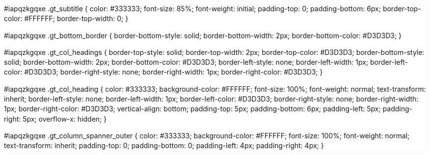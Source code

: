 #iapqzkgqxe .gt_subtitle {
  color: #333333;
  font-size: 85%;
  font-weight: initial;
  padding-top: 0;
  padding-bottom: 6px;
  border-top-color: #FFFFFF;
  border-top-width: 0;
}

#iapqzkgqxe .gt_bottom_border {
  border-bottom-style: solid;
  border-bottom-width: 2px;
  border-bottom-color: #D3D3D3;
}

#iapqzkgqxe .gt_col_headings {
  border-top-style: solid;
  border-top-width: 2px;
  border-top-color: #D3D3D3;
  border-bottom-style: solid;
  border-bottom-width: 2px;
  border-bottom-color: #D3D3D3;
  border-left-style: none;
  border-left-width: 1px;
  border-left-color: #D3D3D3;
  border-right-style: none;
  border-right-width: 1px;
  border-right-color: #D3D3D3;
}

#iapqzkgqxe .gt_col_heading {
  color: #333333;
  background-color: #FFFFFF;
  font-size: 100%;
  font-weight: normal;
  text-transform: inherit;
  border-left-style: none;
  border-left-width: 1px;
  border-left-color: #D3D3D3;
  border-right-style: none;
  border-right-width: 1px;
  border-right-color: #D3D3D3;
  vertical-align: bottom;
  padding-top: 5px;
  padding-bottom: 6px;
  padding-left: 5px;
  padding-right: 5px;
  overflow-x: hidden;
}

#iapqzkgqxe .gt_column_spanner_outer {
  color: #333333;
  background-color: #FFFFFF;
  font-size: 100%;
  font-weight: normal;
  text-transform: inherit;
  padding-top: 0;
  padding-bottom: 0;
  padding-left: 4px;
  padding-right: 4px;
}
